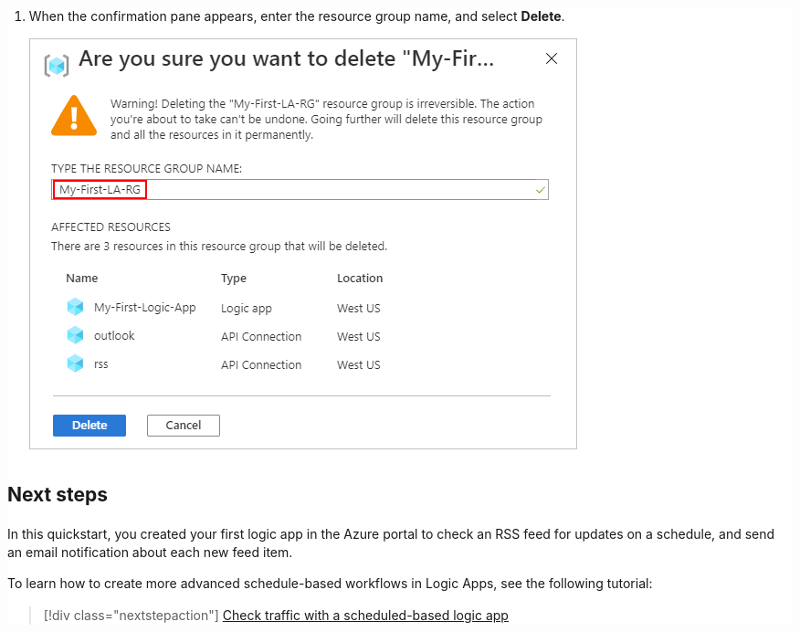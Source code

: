 1. When the confirmation pane appears, enter the resource group name, and select **Delete**.

   ![Screenshot showing Azure portal with confirmation pane and entered resource group name to delete.](./media/quickstart-create-first-logic-app-workflow/delete-resource-group-2.png)

## Next steps

In this quickstart, you created your first logic app in the Azure portal to check an RSS feed for updates on a schedule, and send an email notification about each new feed item. 

To learn how to create more advanced schedule-based workflows in Logic Apps, see the following tutorial:

> [!div class="nextstepaction"]
> [Check traffic with a scheduled-based logic app](../logic-apps/tutorial-build-schedule-recurring-logic-app-workflow.md)
